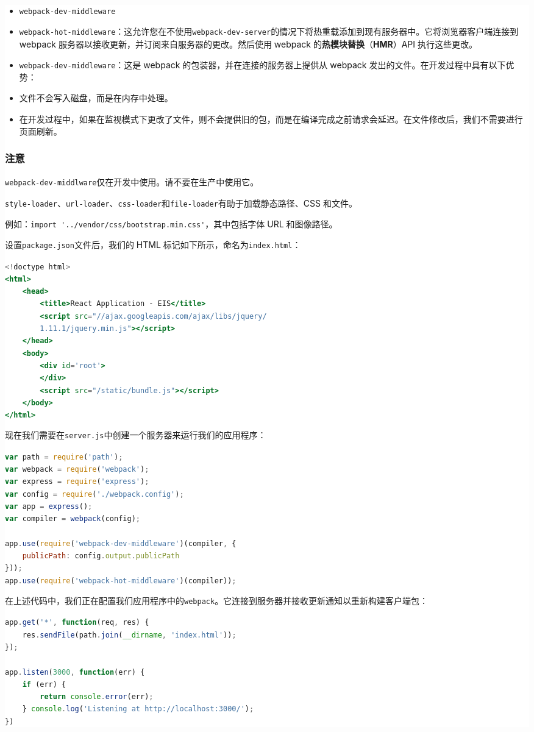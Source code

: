 +   `webpack-dev-middleware`

+   `webpack-hot-middleware`：这允许您在不使用`webpack-dev-server`的情况下将热重载添加到现有服务器中。它将浏览器客户端连接到 webpack 服务器以接收更新，并订阅来自服务器的更改。然后使用 webpack 的**热模块替换**（**HMR**）API 执行这些更改。

+   `webpack-dev-middleware`：这是 webpack 的包装器，并在连接的服务器上提供从 webpack 发出的文件。在开发过程中具有以下优势：

+   文件不会写入磁盘，而是在内存中处理。

+   在开发过程中，如果在监视模式下更改了文件，则不会提供旧的包，而是在编译完成之前请求会延迟。在文件修改后，我们不需要进行页面刷新。

### 注意

`webpack-dev-middlware`仅在开发中使用。请不要在生产中使用它。

`style-loader`、`url-loader`、`css-loader`和`file-loader`有助于加载静态路径、CSS 和文件。

例如：`import '../vendor/css/bootstrap.min.css'`，其中包括字体 URL 和图像路径。

设置`package.json`文件后，我们的 HTML 标记如下所示，命名为`index.html`：

```jsx
<!doctype html> 
<html>
    <head>
        <title>React Application - EIS</title>
        <script src="//ajax.googleapis.com/ajax/libs/jquery/
        1.11.1/jquery.min.js"></script> 
    </head>
    <body>
        <div id='root'> 
        </div>
        <script src="/static/bundle.js"></script> 
    </body>
</html> 

```

现在我们需要在`server.js`中创建一个服务器来运行我们的应用程序：

```jsx
var path = require('path'); 
var webpack = require('webpack'); 
var express = require('express'); 
var config = require('./webpack.config'); 
var app = express(); 
var compiler = webpack(config); 

app.use(require('webpack-dev-middleware')(compiler, { 
    publicPath: config.output.publicPath 
})); 
app.use(require('webpack-hot-middleware')(compiler));
```

在上述代码中，我们正在配置我们应用程序中的`webpack`。它连接到服务器并接收更新通知以重新构建客户端包：

```jsx
app.get('*', function(req, res) { 
    res.sendFile(path.join(__dirname, 'index.html')); 
}); 

app.listen(3000, function(err) { 
    if (err) { 
        return console.error(err); 
    } console.log('Listening at http://localhost:3000/'); 
}) 

```
